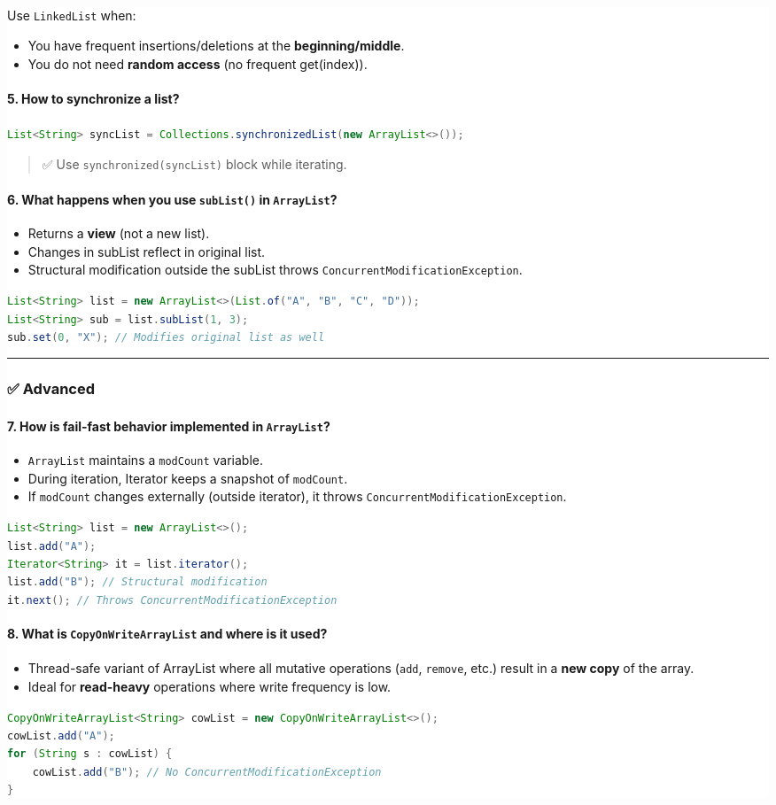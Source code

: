 Use `LinkedList` when:

* You have frequent insertions/deletions at the **beginning/middle**.
* You do not need **random access** (no frequent get(index)).

#### 5. How to synchronize a list?

```java
List<String> syncList = Collections.synchronizedList(new ArrayList<>());
```

> ✅ Use `synchronized(syncList)` block while iterating.

#### 6. What happens when you use `subList()` in `ArrayList`?

* Returns a **view** (not a new list).
* Changes in subList reflect in original list.
* Structural modification outside the subList throws `ConcurrentModificationException`.

```java
List<String> list = new ArrayList<>(List.of("A", "B", "C", "D"));
List<String> sub = list.subList(1, 3);
sub.set(0, "X"); // Modifies original list as well
```

---

### ✅ Advanced

#### 7. How is fail-fast behavior implemented in `ArrayList`?

* `ArrayList` maintains a `modCount` variable.
* During iteration, Iterator keeps a snapshot of `modCount`.
* If `modCount` changes externally (outside iterator), it throws `ConcurrentModificationException`.

```java
List<String> list = new ArrayList<>();
list.add("A");
Iterator<String> it = list.iterator();
list.add("B"); // Structural modification
it.next(); // Throws ConcurrentModificationException
```

#### 8. What is `CopyOnWriteArrayList` and where is it used?

* Thread-safe variant of ArrayList where all mutative operations (`add`, `remove`, etc.) result in a **new copy** of the array.
* Ideal for **read-heavy** operations where write frequency is low.

```java
CopyOnWriteArrayList<String> cowList = new CopyOnWriteArrayList<>();
cowList.add("A");
for (String s : cowList) {
    cowList.add("B"); // No ConcurrentModificationException
}
```
